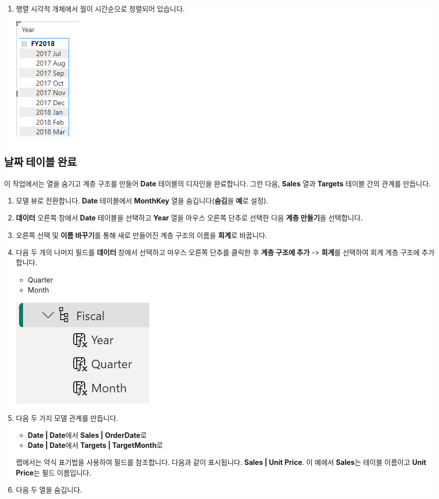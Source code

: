 1. 행렬 시각적 개체에서 월이 시간순으로 정렬되어 있습니다.

    ![그림 23](Linked_image_Files/05-create-dax-calculations-in-power-bi-desktop_image30.png)

## **날짜 테이블 완료**

이 작업에서는 열을 숨기고 계층 구조를 만들어 **Date** 테이블의 디자인을 완료합니다. 그런 다음, **Sales** 열과 **Targets** 테이블 간의 관계를 만듭니다.

1. 모델 뷰로 전환합니다. **Date** 테이블에서 **MonthKey** 열을 숨깁니다(**숨김**을 **예**로 설정).


1. **데이터** 오른쪽 창에서 **Date** 테이블을 선택하고 **Year** 열을 마우스 오른쪽 단추로 선택한 다음 **계층 만들기**을 선택합니다. 

1. 오른쪽 선택 및 **이름 바꾸기**를 통해 새로 만들어진 계층 구조의 이름을 **회계**로 바꿉니다.

1. 다음 두 개의 나머지 필드를 **데이터** 창에서 선택하고 마우스 오른쪽 단추를 클릭한 후 **계층 구조에 추가** -> **회계**를 선택하여 회계 계층 구조에 추가합니다.

    - Quarter
    - Month

    ![그림 24](Linked_image_Files/05-create-dax-calculations-in-power-bi-desktop_image31.png)

1. 다음 두 가지 모델 관계를 만듭니다.

    - **Date \| Date**에서 **Sales \| OrderDate**로
    - **Date \| Date**에서 **Targets \| TargetMonth**로

    랩에서는 약식 표기법을 사용하여 필드를 참조합니다. 다음과 같이 표시됩니다. **Sales \| Unit Price**. 이 예에서 **Sales**는 테이블 이름이고 **Unit Price**는 필드 이름입니다.

1. 다음 두 열을 숨깁니다.
